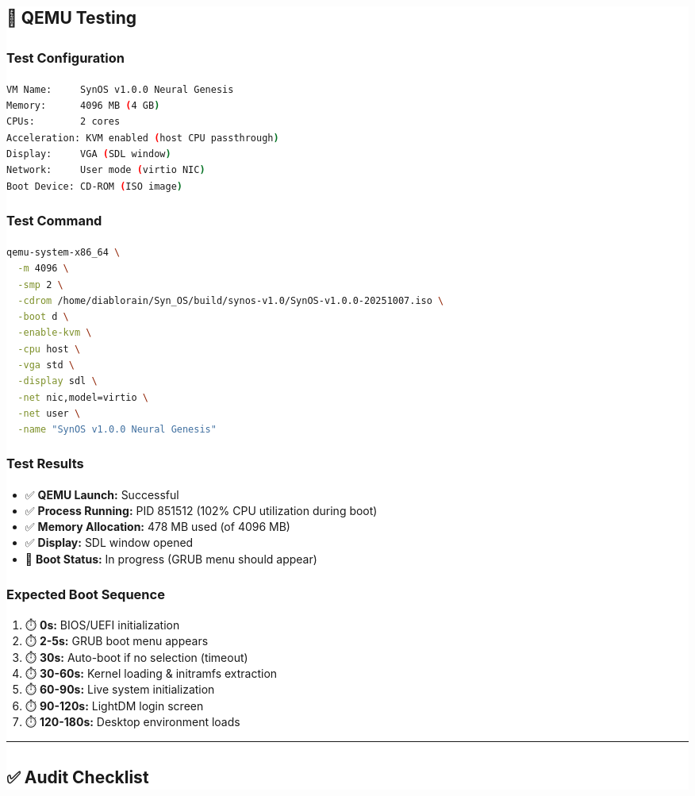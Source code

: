 
## 🧪 QEMU Testing

### Test Configuration

```bash
VM Name:     SynOS v1.0.0 Neural Genesis
Memory:      4096 MB (4 GB)
CPUs:        2 cores
Acceleration: KVM enabled (host CPU passthrough)
Display:     VGA (SDL window)
Network:     User mode (virtio NIC)
Boot Device: CD-ROM (ISO image)
```

### Test Command

```bash
qemu-system-x86_64 \
  -m 4096 \
  -smp 2 \
  -cdrom /home/diablorain/Syn_OS/build/synos-v1.0/SynOS-v1.0.0-20251007.iso \
  -boot d \
  -enable-kvm \
  -cpu host \
  -vga std \
  -display sdl \
  -net nic,model=virtio \
  -net user \
  -name "SynOS v1.0.0 Neural Genesis"
```

### Test Results

-   ✅ **QEMU Launch:** Successful
-   ✅ **Process Running:** PID 851512 (102% CPU utilization during boot)
-   ✅ **Memory Allocation:** 478 MB used (of 4096 MB)
-   ✅ **Display:** SDL window opened
-   🔄 **Boot Status:** In progress (GRUB menu should appear)

### Expected Boot Sequence

1. ⏱️ **0s:** BIOS/UEFI initialization
2. ⏱️ **2-5s:** GRUB boot menu appears
3. ⏱️ **30s:** Auto-boot if no selection (timeout)
4. ⏱️ **30-60s:** Kernel loading & initramfs extraction
5. ⏱️ **60-90s:** Live system initialization
6. ⏱️ **90-120s:** LightDM login screen
7. ⏱️ **120-180s:** Desktop environment loads

---

## ✅ Audit Checklist
